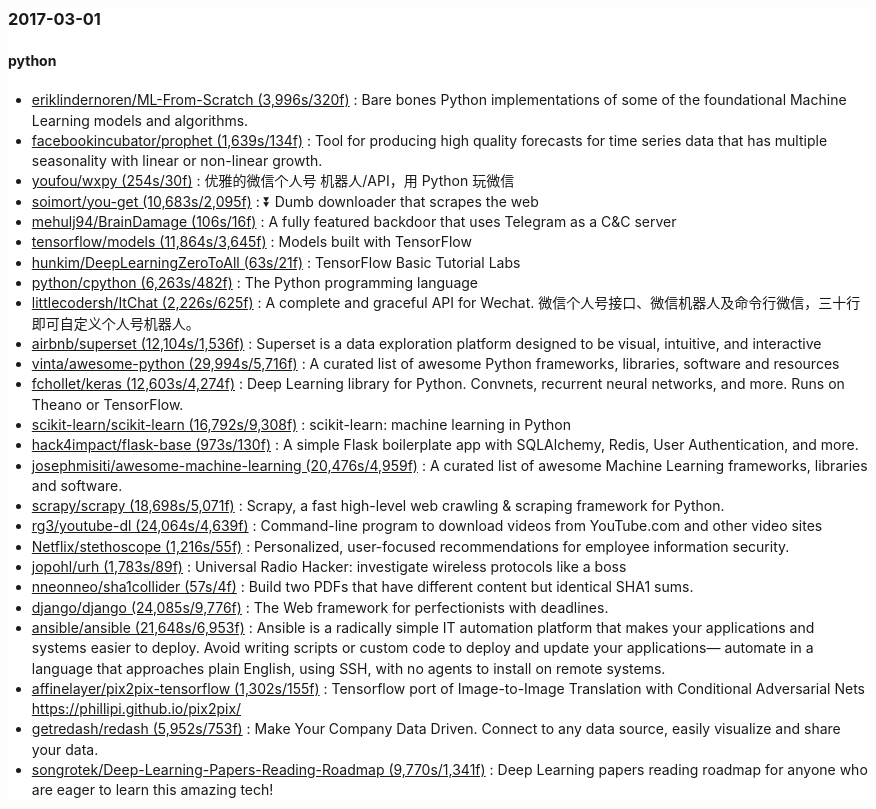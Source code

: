 ### 2017-03-01

#### python
* [eriklindernoren/ML-From-Scratch (3,996s/320f)](https://github.com/eriklindernoren/ML-From-Scratch) : Bare bones Python implementations of some of the foundational Machine Learning models and algorithms.
* [facebookincubator/prophet (1,639s/134f)](https://github.com/facebookincubator/prophet) : Tool for producing high quality forecasts for time series data that has multiple seasonality with linear or non-linear growth.
* [youfou/wxpy (254s/30f)](https://github.com/youfou/wxpy) : 优雅的微信个人号 机器人/API，用 Python 玩微信
* [soimort/you-get (10,683s/2,095f)](https://github.com/soimort/you-get) : ⏬ Dumb downloader that scrapes the web
* [mehulj94/BrainDamage (106s/16f)](https://github.com/mehulj94/BrainDamage) : A fully featured backdoor that uses Telegram as a C&C server
* [tensorflow/models (11,864s/3,645f)](https://github.com/tensorflow/models) : Models built with TensorFlow
* [hunkim/DeepLearningZeroToAll (63s/21f)](https://github.com/hunkim/DeepLearningZeroToAll) : TensorFlow Basic Tutorial Labs
* [python/cpython (6,263s/482f)](https://github.com/python/cpython) : The Python programming language
* [littlecodersh/ItChat (2,226s/625f)](https://github.com/littlecodersh/ItChat) : A complete and graceful API for Wechat. 微信个人号接口、微信机器人及命令行微信，三十行即可自定义个人号机器人。
* [airbnb/superset (12,104s/1,536f)](https://github.com/airbnb/superset) : Superset is a data exploration platform designed to be visual, intuitive, and interactive
* [vinta/awesome-python (29,994s/5,716f)](https://github.com/vinta/awesome-python) : A curated list of awesome Python frameworks, libraries, software and resources
* [fchollet/keras (12,603s/4,274f)](https://github.com/fchollet/keras) : Deep Learning library for Python. Convnets, recurrent neural networks, and more. Runs on Theano or TensorFlow.
* [scikit-learn/scikit-learn (16,792s/9,308f)](https://github.com/scikit-learn/scikit-learn) : scikit-learn: machine learning in Python
* [hack4impact/flask-base (973s/130f)](https://github.com/hack4impact/flask-base) : A simple Flask boilerplate app with SQLAlchemy, Redis, User Authentication, and more.
* [josephmisiti/awesome-machine-learning (20,476s/4,959f)](https://github.com/josephmisiti/awesome-machine-learning) : A curated list of awesome Machine Learning frameworks, libraries and software.
* [scrapy/scrapy (18,698s/5,071f)](https://github.com/scrapy/scrapy) : Scrapy, a fast high-level web crawling & scraping framework for Python.
* [rg3/youtube-dl (24,064s/4,639f)](https://github.com/rg3/youtube-dl) : Command-line program to download videos from YouTube.com and other video sites
* [Netflix/stethoscope (1,216s/55f)](https://github.com/Netflix/stethoscope) : Personalized, user-focused recommendations for employee information security.
* [jopohl/urh (1,783s/89f)](https://github.com/jopohl/urh) : Universal Radio Hacker: investigate wireless protocols like a boss
* [nneonneo/sha1collider (57s/4f)](https://github.com/nneonneo/sha1collider) : Build two PDFs that have different content but identical SHA1 sums.
* [django/django (24,085s/9,776f)](https://github.com/django/django) : The Web framework for perfectionists with deadlines.
* [ansible/ansible (21,648s/6,953f)](https://github.com/ansible/ansible) : Ansible is a radically simple IT automation platform that makes your applications and systems easier to deploy. Avoid writing scripts or custom code to deploy and update your applications— automate in a language that approaches plain English, using SSH, with no agents to install on remote systems.
* [affinelayer/pix2pix-tensorflow (1,302s/155f)](https://github.com/affinelayer/pix2pix-tensorflow) : Tensorflow port of Image-to-Image Translation with Conditional Adversarial Nets https://phillipi.github.io/pix2pix/
* [getredash/redash (5,952s/753f)](https://github.com/getredash/redash) : Make Your Company Data Driven. Connect to any data source, easily visualize and share your data.
* [songrotek/Deep-Learning-Papers-Reading-Roadmap (9,770s/1,341f)](https://github.com/songrotek/Deep-Learning-Papers-Reading-Roadmap) : Deep Learning papers reading roadmap for anyone who are eager to learn this amazing tech!
